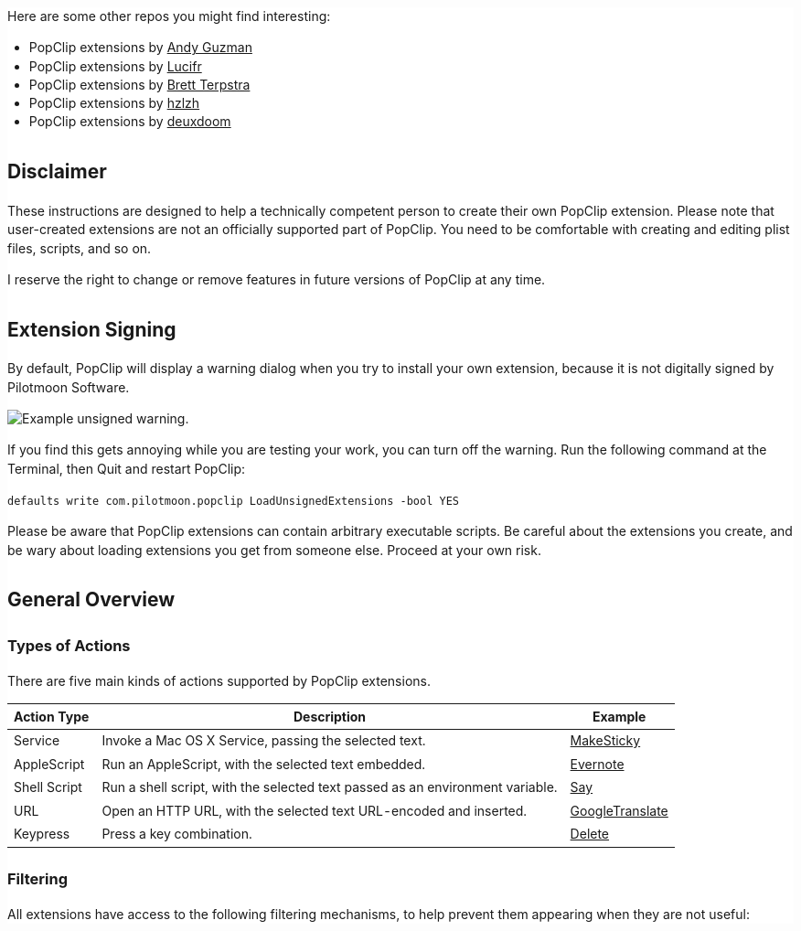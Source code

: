Here are some other repos you might find interesting:

* PopClip extensions by [Andy Guzman](https://github.com/andyguzman/PopClippins)
* PopClip extensions by [Lucifr](https://github.com/lucifr/PopClip-Extensions)
* PopClip extensions by [Brett Terpstra](https://github.com/ttscoff/popclipextensions)
* PopClip extensions by [hzlzh](https://github.com/hzlzh/PopClip-Extensions)
* PopClip extensions by [deuxdoom](https://github.com/deuxdoom/PopClipExtensions)

## Disclaimer

These instructions are designed to help a technically competent person to create their own PopClip extension. Please note that user-created extensions are not an officially supported part of PopClip. You need to be comfortable with creating and editing plist files, scripts, and so on. 

I reserve the right to change or remove features in future versions of PopClip at any time.

## Extension Signing

By default, PopClip will display a warning dialog when you try to install your own extension, because it is not digitally signed by Pilotmoon Software.

![Example unsigned warning.](https://raw.github.com/pilotmoon/PopClip-Extensions/master/docs/ext_warning.png)

If you find this gets annoying while you are testing your work, you can turn off the warning. Run the following command at the Terminal, then Quit and restart PopClip:

    defaults write com.pilotmoon.popclip LoadUnsignedExtensions -bool YES

Please be aware that PopClip extensions can contain arbitrary executable scripts. Be careful about the extensions you create, and be wary about loading extensions you get from someone else. Proceed at your own risk.

## General Overview

### Types of Actions

There are five main kinds of actions supported by PopClip extensions.

| Action Type | Description | Example |
|------|-------------|---------|
|Service|Invoke a Mac OS X Service, passing the selected text.| [MakeSticky](https://github.com/pilotmoon/PopClip-Extensions/tree/master/source/MakeSticky)| 
|AppleScript|Run an AppleScript, with the selected text embedded.|[Evernote](https://github.com/pilotmoon/PopClip-Extensions/tree/master/source/Evernote)|
|Shell Script|Run a shell script, with the selected text passed as an environment variable.| [Say](https://github.com/pilotmoon/PopClip-Extensions/tree/master/source/Say)
|URL|Open an HTTP URL, with the selected text URL-encoded and inserted.|[GoogleTranslate](https://github.com/pilotmoon/PopClip-Extensions/tree/master/source/GoogleTranslate)|
|Keypress|Press a key combination.| [Delete](https://github.com/pilotmoon/PopClip-Extensions/tree/master/source/Delete)|


### Filtering
All extensions have access to the following filtering mechanisms, to help prevent them appearing when they are not useful:
